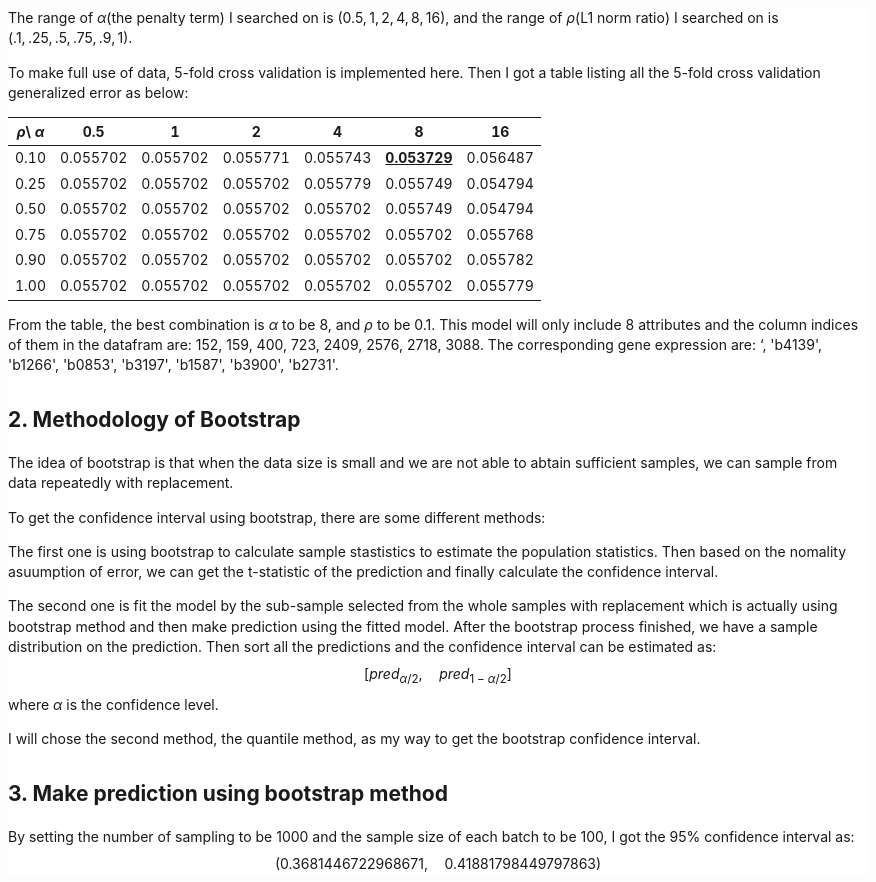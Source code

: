 The range of $\alpha (\text{the penalty term})$ I searched on is $(0.5, 1, 2, 4, 8, 16)$, and the range of $\rho(\text{L1 norm ratio})$ I searched on is $(.1, .25, .5, .75, .9, 1)$. 

To make full use of data, 5-fold cross validation is implemented here. Then I got a table listing all the 5-fold cross validation generalized error as below:

| $\rho$\ $\alpha$ |   0.5    |    1     |    2     |    4     |          8          |    16    |
| :--------------: | :------: | :------: | :------: | :------: | :-----------------: | :------: |
|       0.10       | 0.055702 | 0.055702 | 0.055771 | 0.055743 | <u>**0.053729**</u> | 0.056487 |
|       0.25       | 0.055702 | 0.055702 | 0.055702 | 0.055779 |      0.055749       | 0.054794 |
|       0.50       | 0.055702 | 0.055702 | 0.055702 | 0.055702 |      0.055749       | 0.054794 |
|       0.75       | 0.055702 | 0.055702 | 0.055702 | 0.055702 |      0.055702       | 0.055768 |
|       0.90       | 0.055702 | 0.055702 | 0.055702 | 0.055702 |      0.055702       | 0.055782 |
|       1.00       | 0.055702 | 0.055702 | 0.055702 | 0.055702 |      0.055702       | 0.055779 |

From the table, the best combination is $\alpha$ to be 8, and $\rho$ to be 0.1. This model will only include 8 attributes and the column indices of them in the datafram are: $\text{152, 159, 400, 723, 2409, 2576, 2718, 3088}$. The corresponding gene expression are: ‘, 'b4139', 'b1266', 'b0853', 'b3197', 'b1587', 'b3900', 'b2731'.

## 2. Methodology of Bootstrap

The idea of bootstrap is that when the data size is small and we are not able to abtain sufficient samples, we can sample from data repeatedly with replacement. 

To get the confidence interval using bootstrap, there are some different methods:

The first one is using bootstrap to calculate sample stastistics to estimate the population statistics. Then based on the nomality asuumption of error, we can get the t-statistic of the prediction and finally calculate the confidence interval.

The second one is fit the model by the sub-sample selected from the whole samples with replacement which is actually using bootstrap method and then make prediction using the fitted model. After the bootstrap process finished, we have a sample distribution on the prediction. Then sort all the predictions and the confidence interval can be estimated as:
$$
[pred_{\alpha/2},\quad pred_{1-\alpha/2}]
$$
where $\alpha$ is the confidence level.

I will chose the second method, the quantile method, as my way to get the bootstrap confidence interval.

## 3. Make prediction using bootstrap method

By setting the number of sampling to be 1000 and the sample size of each batch to be 100, I got the 95% confidence interval as:
$$
(0.3681446722968671, \quad 0.41881798449797863)
$$
